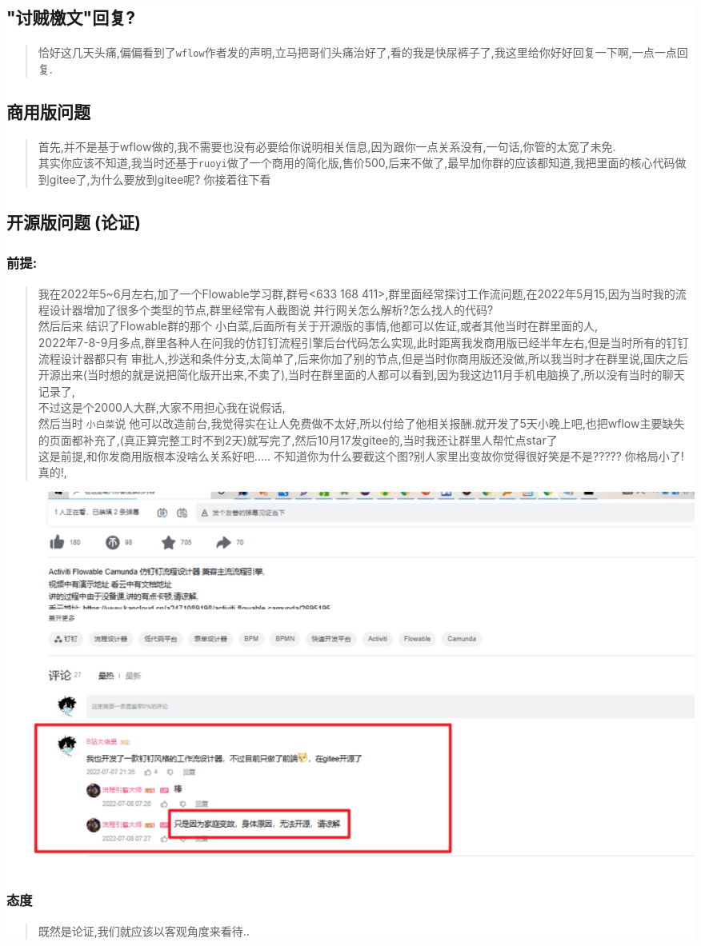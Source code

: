 ## "讨贼檄文"回复?

> 恰好这几天头痛,偏偏看到了`wflow`作者发的声明,立马把哥们头痛治好了,看的我是快尿裤子了,我这里给你好好回复一下啊,一点一点回复.  
> 
## 商用版问题
>首先,并不是基于wflow做的,我不需要也没有必要给你说明相关信息,因为跟你一点关系没有,一句话,你管的太宽了未免.  
> 其实你应该不知道,我当时还基于`ruoyi`做了一个商用的简化版,售价500,后来不做了,最早加你群的应该都知道,我把里面的核心代码做到gitee了,为什么要放到gitee呢? 你接着往下看  


## 开源版问题 (论证)

### 前提:
> 我在2022年5~6月左右,加了一个Flowable学习群,群号<633 168 411>,群里面经常探讨工作流问题,在2022年5月15,因为当时我的流程设计器增加了很多个类型的节点,群里经常有人截图说 并行网关怎么解析?怎么找人的代码?  
> 然后后来 结识了Flowable群的那个 小白菜,后面所有关于开源版的事情,他都可以佐证,或者其他当时在群里面的人,    
> 2022年7-8-9月多点,群里各种人在问我的仿钉钉流程引擎后台代码怎么实现,此时距离我发商用版已经半年左右,但是当时所有的钉钉流程设计器都只有 审批人,抄送和条件分支,太简单了,后来你加了别的节点,但是当时你商用版还没做,所以我当时才在群里说,国庆之后开源出来(当时想的就是说把简化版开出来,不卖了),当时在群里面的人都可以看到,因为我这边11月手机电脑换了,所以没有当时的聊天记录了,  
> 不过这是个2000人大群,大家不用担心我在说假话,  
> 然后当时 `小白菜`说 他可以改造前台,我觉得实在让人免费做不太好,所以付给了他相关报酬.就开发了5天小晚上吧,也把wflow主要缺失的页面都补充了,(真正算完整工时不到2天)就写完了,然后10月17发gitee的,当时我还让群里人帮忙点star了    
> 这是前提,和你发商用版根本没啥么关系好吧..... 不知道你为什么要截这个图?别人家里出变故你觉得很好笑是不是????? 你格局小了!真的!,  

![](./images/img/1.png)
 
### 态度
> 既然是论证,我们就应该以客观角度来看待..  
